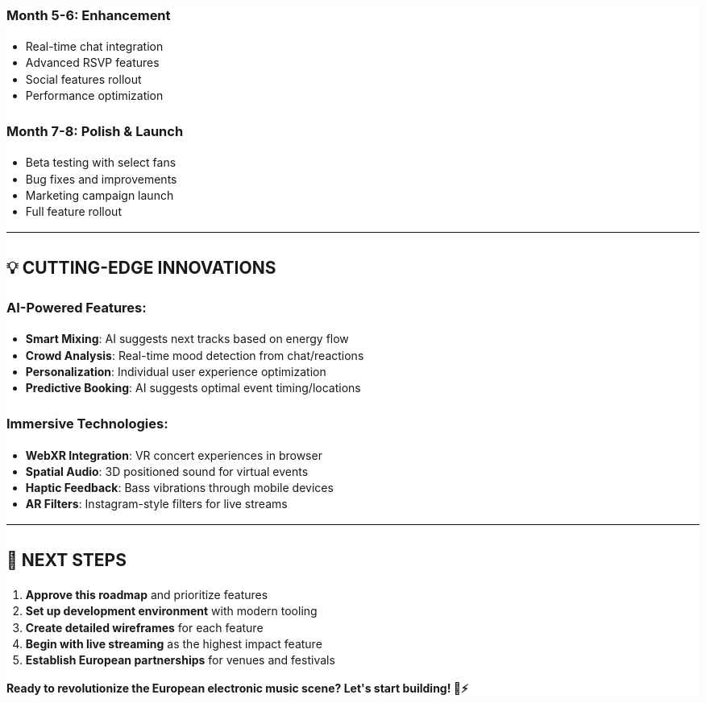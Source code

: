 ### **Month 5-6: Enhancement**
- Real-time chat integration
- Advanced RSVP features
- Social features rollout
- Performance optimization

### **Month 7-8: Polish & Launch**
- Beta testing with select fans
- Bug fixes and improvements
- Marketing campaign launch
- Full feature rollout

---

## 💡 **CUTTING-EDGE INNOVATIONS**

### **AI-Powered Features:**
- **Smart Mixing**: AI suggests next tracks based on energy flow
- **Crowd Analysis**: Real-time mood detection from chat/reactions
- **Personalization**: Individual user experience optimization
- **Predictive Booking**: AI suggests optimal event timing/locations

### **Immersive Technologies:**
- **WebXR Integration**: VR concert experiences in browser
- **Spatial Audio**: 3D positioned sound for virtual events
- **Haptic Feedback**: Bass vibrations through mobile devices
- **AR Filters**: Instagram-style filters for live streams

---

## 🎯 **NEXT STEPS**

1. **Approve this roadmap** and prioritize features
2. **Set up development environment** with modern tooling
3. **Create detailed wireframes** for each feature
4. **Begin with live streaming** as the highest impact feature
5. **Establish European partnerships** for venues and festivals

**Ready to revolutionize the European electronic music scene? Let's start building! 🎵⚡**
